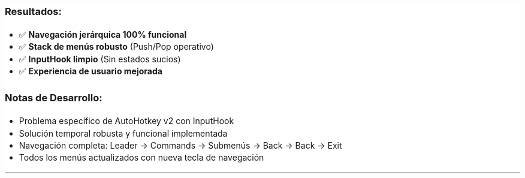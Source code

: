 ### Resultados:
- ✅ **Navegación jerárquica 100% funcional**
- ✅ **Stack de menús robusto** (Push/Pop operativo)
- ✅ **InputHook limpio** (Sin estados sucios)
- ✅ **Experiencia de usuario mejorada**

### Notas de Desarrollo:
- Problema específico de AutoHotkey v2 con InputHook
- Solución temporal robusta y funcional implementada
- Navegación completa: Leader → Commands → Submenús → Back → Back → Exit
- Todos los menús actualizados con nueva tecla de navegación

---